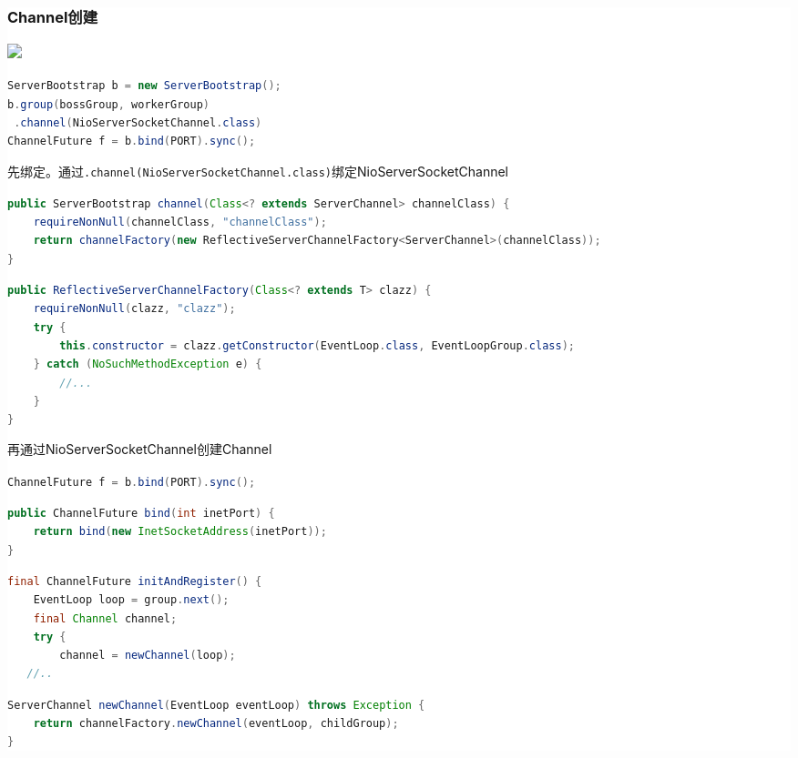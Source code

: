 

### Channel创建



![](https://live.staticflickr.com/65535/48944455878_c590e8cbed_w.jpg)

```java
ServerBootstrap b = new ServerBootstrap();
b.group(bossGroup, workerGroup)
 .channel(NioServerSocketChannel.class)
ChannelFuture f = b.bind(PORT).sync();
```

先绑定。通过`.channel(NioServerSocketChannel.class)`绑定NioServerSocketChannel

```java
public ServerBootstrap channel(Class<? extends ServerChannel> channelClass) {
    requireNonNull(channelClass, "channelClass");
    return channelFactory(new ReflectiveServerChannelFactory<ServerChannel>(channelClass));
}
```

```java
public ReflectiveServerChannelFactory(Class<? extends T> clazz) {
    requireNonNull(clazz, "clazz");
    try {
        this.constructor = clazz.getConstructor(EventLoop.class, EventLoopGroup.class);
    } catch (NoSuchMethodException e) {
        //...
    }
}
```

再通过NioServerSocketChannel创建Channel

```java
ChannelFuture f = b.bind(PORT).sync();
```

```java
public ChannelFuture bind(int inetPort) {
    return bind(new InetSocketAddress(inetPort));
}
```

```java
final ChannelFuture initAndRegister() {
    EventLoop loop = group.next();
    final Channel channel;
    try {
        channel = newChannel(loop);
   //..
```

```java
ServerChannel newChannel(EventLoop eventLoop) throws Exception {
    return channelFactory.newChannel(eventLoop, childGroup);
}
```
